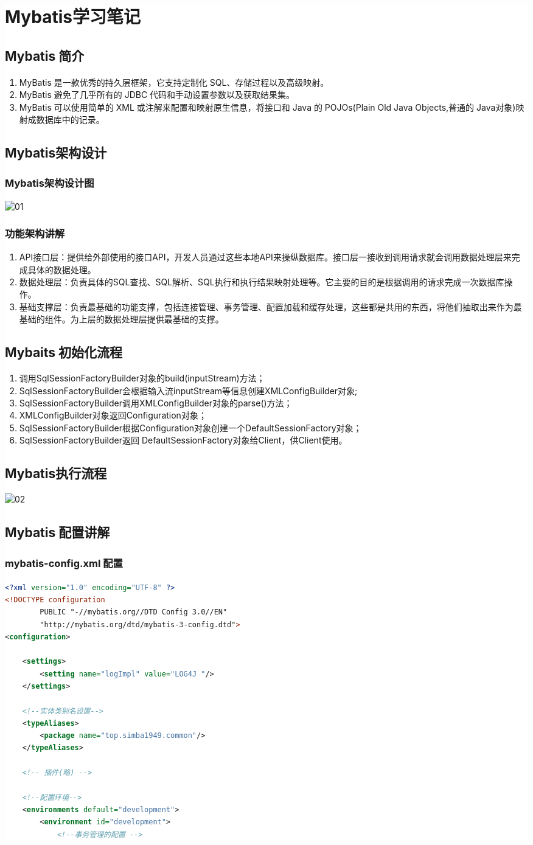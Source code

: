 # Mybatis学习笔记

## Mybatis 简介

1. MyBatis 是一款优秀的持久层框架，它支持定制化 SQL、存储过程以及高级映射。
2. MyBatis 避免了几乎所有的 JDBC 代码和手动设置参数以及获取结果集。
3. MyBatis 可以使用简单的 XML 或注解来配置和映射原生信息，将接口和 Java 的 POJOs(Plain Old Java Objects,普通的 Java对象)映射成数据库中的记录。

## Mybatis架构设计

### Mybatis架构设计图

![01](Mybatis学习笔记/01.png)

### 功能架构讲解

1. API接口层：提供给外部使用的接口API，开发人员通过这些本地API来操纵数据库。接口层一接收到调用请求就会调用数据处理层来完成具体的数据处理。
2. 数据处理层：负责具体的SQL查找、SQL解析、SQL执行和执行结果映射处理等。它主要的目的是根据调用的请求完成一次数据库操作。
3. 基础支撑层：负责最基础的功能支撑，包括连接管理、事务管理、配置加载和缓存处理，这些都是共用的东西，将他们抽取出来作为最基础的组件。为上层的数据处理层提供最基础的支撑。

## Mybaits 初始化流程

1. 调用SqlSessionFactoryBuilder对象的build(inputStream)方法；
2. SqlSessionFactoryBuilder会根据输入流inputStream等信息创建XMLConfigBuilder对象;
3. SqlSessionFactoryBuilder调用XMLConfigBuilder对象的parse()方法；
4. XMLConfigBuilder对象返回Configuration对象；
5. SqlSessionFactoryBuilder根据Configuration对象创建一个DefaultSessionFactory对象；
6. SqlSessionFactoryBuilder返回 DefaultSessionFactory对象给Client，供Client使用。

## Mybatis执行流程

![02](Mybatis学习笔记/02.png)

## Mybatis 配置讲解

### mybatis-config.xml 配置

```xml
<?xml version="1.0" encoding="UTF-8" ?>
<!DOCTYPE configuration
        PUBLIC "-//mybatis.org//DTD Config 3.0//EN"
        "http://mybatis.org/dtd/mybatis-3-config.dtd">
<configuration>
    
    <settings>
        <setting name="logImpl" value="LOG4J "/>
    </settings>
    
    <!--实体类别名设置-->
    <typeAliases>
        <package name="top.simba1949.common"/>
    </typeAliases>

    <!-- 插件(略) -->
    
    <!--配置环境-->
    <environments default="development">
        <environment id="development">
            <!--事务管理的配置 -->
```
